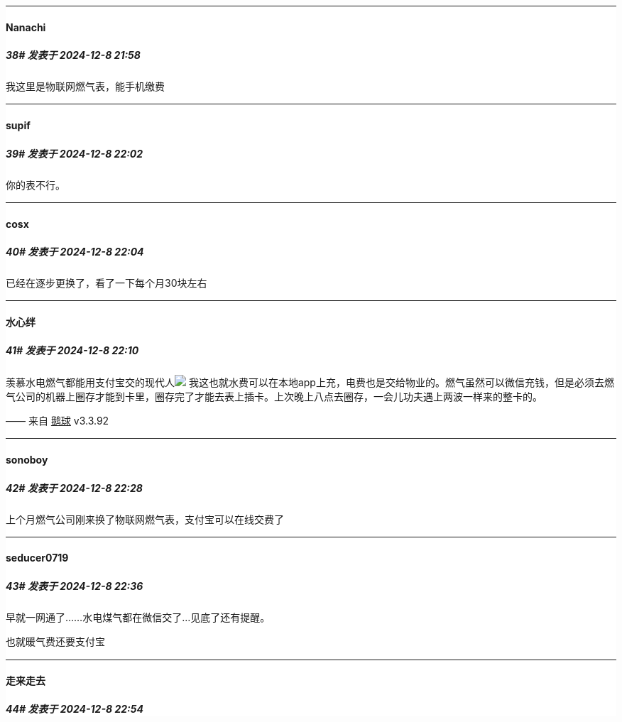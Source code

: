 *****

####  Nanachi  
##### 38#       发表于 2024-12-8 21:58

我这里是物联网燃气表，能手机缴费

*****

####  supif  
##### 39#       发表于 2024-12-8 22:02

你的表不行。

*****

####  cosx  
##### 40#       发表于 2024-12-8 22:04

已经在逐步更换了，看了一下每个月30块左右


*****

####  水心绊  
##### 41#       发表于 2024-12-8 22:10

羡慕水电燃气都能用支付宝交的现代人<img src="https://static.saraba1st.com/image/smiley/face2017/021.png" referrerpolicy="no-referrer">
我这也就水费可以在本地app上充，电费也是交给物业的。燃气虽然可以微信充钱，但是必须去燃气公司的机器上圈存才能到卡里，圈存完了才能去表上插卡。上次晚上八点去圈存，一会儿功夫遇上两波一样来的整卡的。

—— 来自 [鹅球](https://www.pgyer.com/GcUxKd4w) v3.3.92


*****

####  sonoboy  
##### 42#       发表于 2024-12-8 22:28

上个月燃气公司刚来换了物联网燃气表，支付宝可以在线交费了


*****

####  seducer0719  
##### 43#       发表于 2024-12-8 22:36

早就一网通了……水电煤气都在微信交了…见底了还有提醒。

也就暖气费还要支付宝


*****

####  走来走去  
##### 44#       发表于 2024-12-8 22:54
